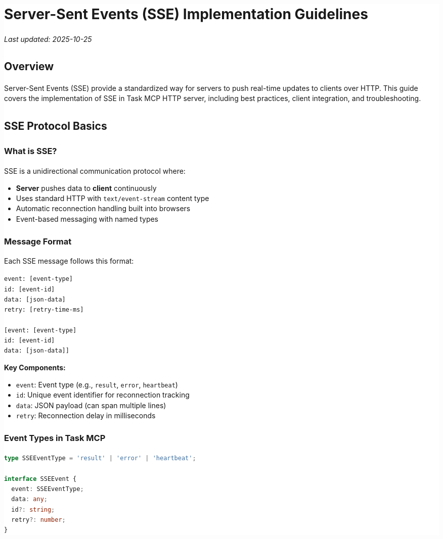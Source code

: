 # Server-Sent Events (SSE) Implementation Guidelines

_Last updated: 2025-10-25_

## Overview

Server-Sent Events (SSE) provide a standardized way for servers to push real-time updates to clients over HTTP. This guide covers the implementation of SSE in Task MCP HTTP server, including best practices, client integration, and troubleshooting.

## SSE Protocol Basics

### What is SSE?

SSE is a unidirectional communication protocol where:
- **Server** pushes data to **client** continuously
- Uses standard HTTP with `text/event-stream` content type
- Automatic reconnection handling built into browsers
- Event-based messaging with named types

### Message Format

Each SSE message follows this format:

```
event: [event-type]
id: [event-id]
data: [json-data]
retry: [retry-time-ms]

[event: [event-type]
id: [event-id]
data: [json-data]]
```

**Key Components:**
- `event`: Event type (e.g., `result`, `error`, `heartbeat`)
- `id`: Unique event identifier for reconnection tracking
- `data`: JSON payload (can span multiple lines)
- `retry`: Reconnection delay in milliseconds

### Event Types in Task MCP

```typescript
type SSEEventType = 'result' | 'error' | 'heartbeat';

interface SSEEvent {
  event: SSEEventType;
  data: any;
  id?: string;
  retry?: number;
}
```
